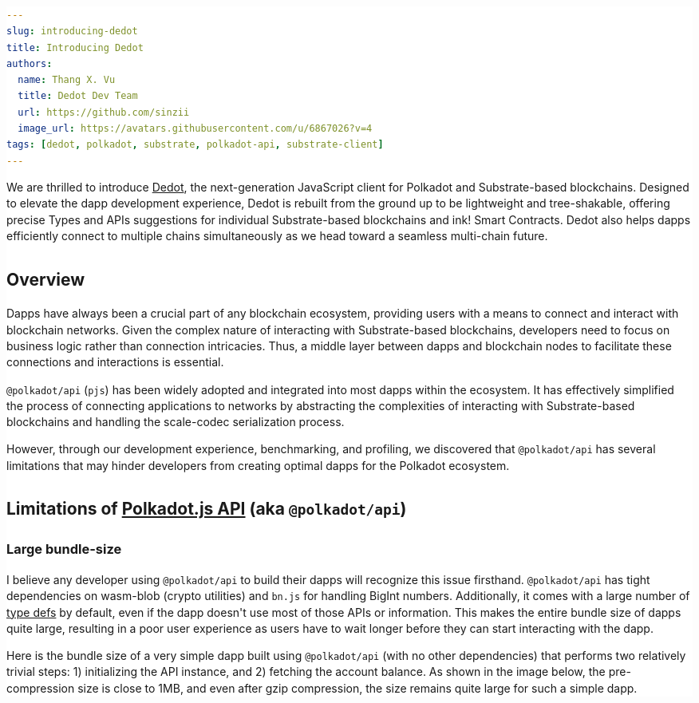 ```yaml
---
slug: introducing-dedot
title: Introducing Dedot
authors:
  name: Thang X. Vu
  title: Dedot Dev Team
  url: https://github.com/sinzii
  image_url: https://avatars.githubusercontent.com/u/6867026?v=4
tags: [dedot, polkadot, substrate, polkadot-api, substrate-client]
---
```


We are thrilled to introduce [Dedot](https://dedot.dev), the next-generation JavaScript client for Polkadot and Substrate-based blockchains. Designed to elevate the dapp development experience, Dedot is rebuilt from the ground up to be lightweight and tree-shakable, offering precise Types and APIs suggestions for individual Substrate-based blockchains and ink! Smart Contracts. Dedot also helps dapps efficiently connect to multiple chains simultaneously as we head toward a seamless multi-chain future.

## Overview

Dapps have always been a crucial part of any blockchain ecosystem, providing users with a means to connect and interact with blockchain networks. Given the complex nature of interacting with Substrate-based blockchains, developers need to focus on business logic rather than connection intricacies. Thus, a middle layer between dapps and blockchain nodes to facilitate these connections and interactions is essential.

`@polkadot/api` (`pjs`) has been widely adopted and integrated into most dapps within the ecosystem. It has effectively simplified the process of connecting applications to networks by abstracting the complexities of interacting with Substrate-based blockchains and handling the scale-codec serialization process.

However, through our development experience, benchmarking, and profiling, we discovered that `@polkadot/api` has several limitations that may hinder developers from creating optimal dapps for the Polkadot ecosystem.

## Limitations of [Polkadot.js API](https://github.com/polkadot-js/api) (aka `@polkadot/api`)
###  Large bundle-size

I believe any developer using `@polkadot/api` to build their dapps will recognize this issue firsthand. `@polkadot/api` has tight dependencies on wasm-blob (crypto utilities) and `bn.js` for handling BigInt numbers. Additionally, it comes with a large number of [type defs](https://github.com/polkadot-js/api/tree/master/packages/types/src/interfaces) by default, even if the dapp doesn't use most of those APIs or information. This makes the entire bundle size of dapps quite large, resulting in a poor user experience as users have to wait longer before they can start interacting with the dapp.

Here is the bundle size of a very simple dapp built using `@polkadot/api` (with no other dependencies) that performs two relatively trivial steps: 1) initializing the API instance, and 2) fetching the account balance. As shown in the image below, the pre-compression size is close to 1MB, and even after gzip compression, the size remains quite large for such a simple dapp.
